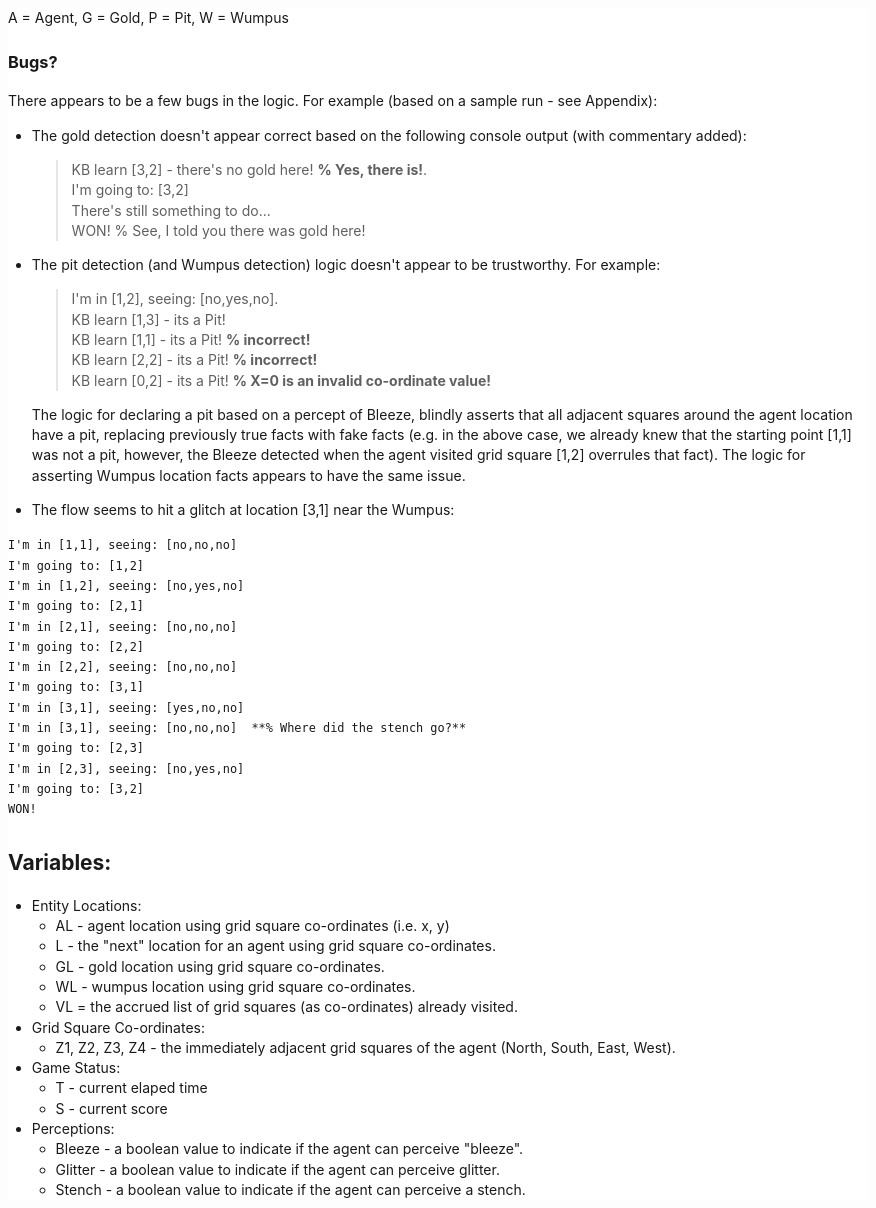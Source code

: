 A = Agent,
G = Gold,
P = Pit,
W = Wumpus

### Bugs?

There appears to be a few bugs in the logic.  For example (based on a sample run - see Appendix):

* The gold detection doesn't appear correct based on the following console output (with commentary added):

    > KB learn [3,2] - there's no gold here! **% Yes, there is!**.  
    > I'm going to: [3,2]  
    > There's still something to do...  
    > WON!  % See, I told you there was gold here!    

* The pit detection (and Wumpus detection) logic doesn't appear to be trustworthy. For example:
    > I'm in [1,2], seeing: [no,yes,no].  
    > KB learn [1,3] - its a Pit!  
    > KB learn [1,1] - its a Pit!  **% incorrect!**  
    > KB learn [2,2] - its a Pit!  **% incorrect!**  
    > KB learn [0,2] - its a Pit!  **% X=0 is an invalid co-ordinate value!**   

    The logic for declaring a pit based on a percept of Bleeze, blindly asserts that all adjacent squares around the agent location have a pit, replacing previously true facts with fake facts (e.g. in the above case, we already knew that the starting point [1,1] was not a pit, however, the Bleeze detected when the agent visited grid square [1,2] overrules that fact).  The logic for asserting Wumpus location facts appears to have the same issue.

* The flow seems to hit a glitch at location [3,1] near the Wumpus:

```
I'm in [1,1], seeing: [no,no,no]
I'm going to: [1,2]
I'm in [1,2], seeing: [no,yes,no]
I'm going to: [2,1]
I'm in [2,1], seeing: [no,no,no]
I'm going to: [2,2]
I'm in [2,2], seeing: [no,no,no]
I'm going to: [3,1]
I'm in [3,1], seeing: [yes,no,no]
I'm in [3,1], seeing: [no,no,no]  **% Where did the stench go?**
I'm going to: [2,3]
I'm in [2,3], seeing: [no,yes,no]
I'm going to: [3,2]
WON!
```


## Variables:


* Entity Locations: 
    * AL - agent location using grid square co-ordinates (i.e. x, y)
    * L - the "next" location for an agent using grid square co-ordinates.
    * GL - gold location using grid square co-ordinates.
    * WL - wumpus location using grid square co-ordinates.
    * VL = the accrued list of grid squares (as co-ordinates) already visited.
 * Grid Square Co-ordinates:
    * Z1, Z2, Z3, Z4 - the immediately adjacent grid squares of the agent (North, South, East, West).
* Game Status:
    * T - current elaped time
    * S - current score
* Perceptions:
    * Bleeze - a boolean value to indicate if the agent can perceive "bleeze".
    * Glitter - a boolean value to indicate if the agent can perceive glitter.
    * Stench - a boolean value to indicate if the agent can perceive a stench.     